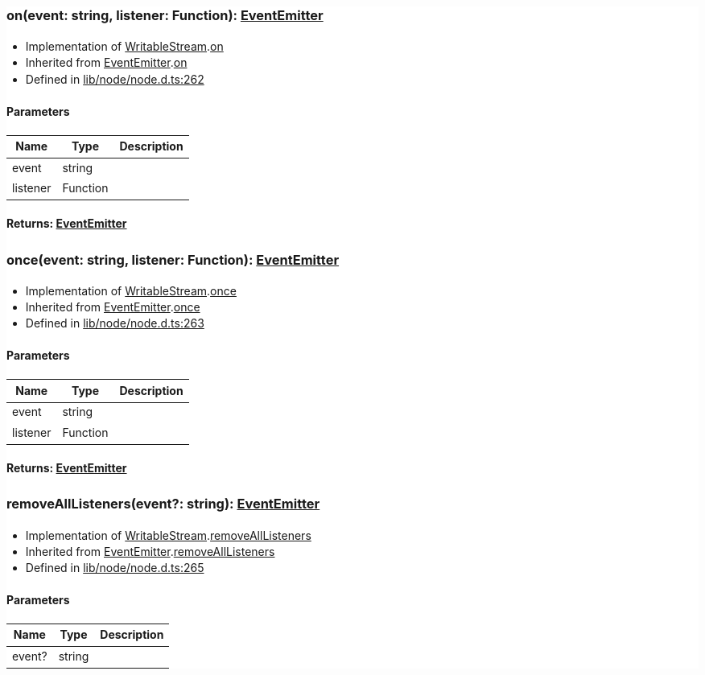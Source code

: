### on(event: string, listener: Function): [EventEmitter](_events_.eventemitter.md)
  
* Implementation of [WritableStream](../interfaces/nodejs.writablestream.md).[on](../interfaces/nodejs.writablestream.md#on)
* Inherited from [EventEmitter](_events_.eventemitter.md).[on](_events_.eventemitter.md#on)
* Defined in [lib/node/node.d.ts:262](https://github.com/kimamula/typedoc/blob/HEAD/src/lib/node/node.d.ts#L262)


#### Parameters

| Name | Type | Description |
| ---- | ---- | ---- |
| event | string|  |
| listener | Function|  |

#### Returns: [EventEmitter](_events_.eventemitter.md)

### once(event: string, listener: Function): [EventEmitter](_events_.eventemitter.md)
  
* Implementation of [WritableStream](../interfaces/nodejs.writablestream.md).[once](../interfaces/nodejs.writablestream.md#once)
* Inherited from [EventEmitter](_events_.eventemitter.md).[once](_events_.eventemitter.md#once)
* Defined in [lib/node/node.d.ts:263](https://github.com/kimamula/typedoc/blob/HEAD/src/lib/node/node.d.ts#L263)


#### Parameters

| Name | Type | Description |
| ---- | ---- | ---- |
| event | string|  |
| listener | Function|  |

#### Returns: [EventEmitter](_events_.eventemitter.md)

### removeAllListeners(event?: string): [EventEmitter](_events_.eventemitter.md)
  
* Implementation of [WritableStream](../interfaces/nodejs.writablestream.md).[removeAllListeners](../interfaces/nodejs.writablestream.md#removealllisteners)
* Inherited from [EventEmitter](_events_.eventemitter.md).[removeAllListeners](_events_.eventemitter.md#removealllisteners)
* Defined in [lib/node/node.d.ts:265](https://github.com/kimamula/typedoc/blob/HEAD/src/lib/node/node.d.ts#L265)


#### Parameters

| Name | Type | Description |
| ---- | ---- | ---- |
| event? | string|  |
